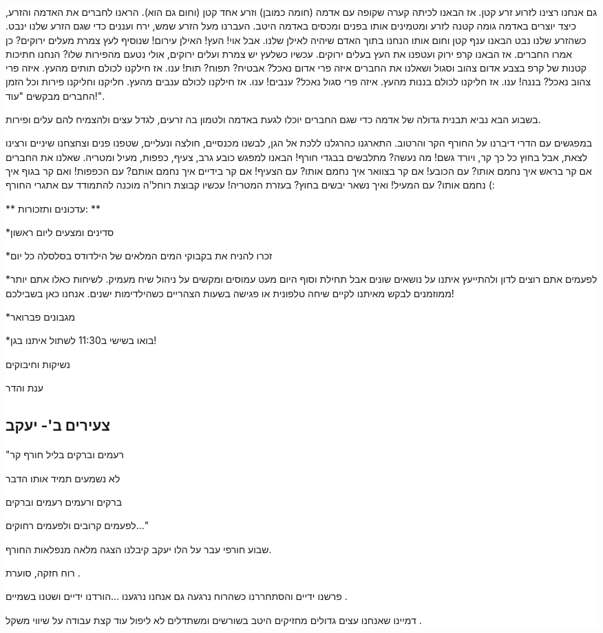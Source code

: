 גם אנחנו רצינו לזרוע זרע קטן. אז הבאנו לכיתה קערה שקופה עם אדמה (חומה כמובן) וזרע אחד קטן (וחום גם הוא). הראנו לחברים את האדמה והזרע, כיצד יוצרים באדמה גומה קטנה לזרע ומטמינים אותו בפנים ומכסים באדמה היטב. העברנו מעל הזרע שמש, ירח ועננים כדי שגם הזרע שלנו ינבט. כשהזרע שלנו נבט הבאנו ענף קטן וחום אותו הנחנו בתוך האדם שיהיה לאילן שלנו. אבל אוי! העץ! האילן עירום! שנוסיף לעץ צמרת מעלים ירוקים? כן אמרו החברים. אז הבאנו קרפ ירוק ועטפנו את העץ בעלים ירוקים. עכשיו כשלעץ יש צמרת ועלים ירוקים, אולי נטעם מהפירות שלו? הנחנו חתיכות קטנות של קרפ בצבע אדום צהוב וסגול ושאלנו את החברים איזה פרי אדום נאכל? אבטיח? תפוח? תות! ענו. אז חילקנו לכולם תותים מהעץ. איזה פרי צהוב נאכל? בננה! ענו. אז חליקנו לכולם בננות מהעץ. איזה פרי סגול נאכל? ענבים! ענו. אז חילקנו לכולם ענבים מהעץ. חליקנו וחליקנו פירות וכל הזמן החברים מבקשים "עוד!".

בשבוע הבא נביא תבנית גדולה של אדמה כדי שגם החברים יוכלו לגעת באדמה ולטמון בה זרעים, לגדל עצים ולהצמיח להם עלים ופירות.

במפגשים עם הדרי דיברנו על החורף הקר והרטוב. התארגנו כהרגלנו ללכת אל הגן, לבשנו מכנסיים, חולצה ונעליים, שטפנו פנים וצחצחנו שיניים ורצינו לצאת, אבל בחוץ כל כך קר, ויורד גשם! מה נעשה? מתלבשים בבגדי חורף! הבאנו למפגש כובע גרב, צעיף, כפפות, מעיל ומטריה. שאלנו את החברים אם קר בראש איך נחמם אותו? עם הכובע! אם קר בצוואר איך נחמם אותו? עם הצעיף! אם קר בידיים איך נחמם אותם? עם הכפפות! ואם קר בגוף איך נחמם אותו? עם המעיל! ואיך נשאר יבשים בחוץ? בעזרת המטריה! עכשיו קבוצת רוחל'ה מוכנה להתמודד עם אתגרי החורף (:

**
עדכונים ותזכורות:
**

\*סדינים ומצעים ליום ראשון

\*זכרו להניח את בקבוקי המים המלאים של הילדודס בסלסלה כל יום 

\*לפעמים אתם רוצים לדון ולהתייעץ איתנו על נושאים שונים אבל תחילת וסוף היום מעט עמוסים ומקשים על ניהול שיח מעמיק. לשיחות כאלו אתם יותר ממוזמנים לבקש מאיתנו לקיים שיחה טלפונית או פגישה בשעות הצהריים כשהילדימות ישנים. אנחנו כאן בשבילכם!

\*מגבונים פברואר

\*בואו בשישי ב11:30 לשתול איתנו בגן!

נשיקות וחיבוקים

ענת והדר




## צעירים ב'- יעקב

"רעמים וברקים בליל חורף קר 

לא נשמעים תמיד אותו הדבר 

ברקים ורעמים רעמים וברקים 

לפעמים קרובים ולפעמים רחוקים..."

שבוע חורפי עבר על הלו יעקב קיבלנו הצגה מלאה מנפלאות החורף.

רוח חזקה, סוערת .

פרשנו ידיים והסתחררנו כשהרוח נרגעה גם אנחנו נרגענו ...הורדנו ידיים ושטנו בשמיים .

דמיינו שאנחנו עצים גדולים מחזיקים היטב בשורשים ומשתדלים לא ליפול עוד קצת עבודה על שיווי משקל .
